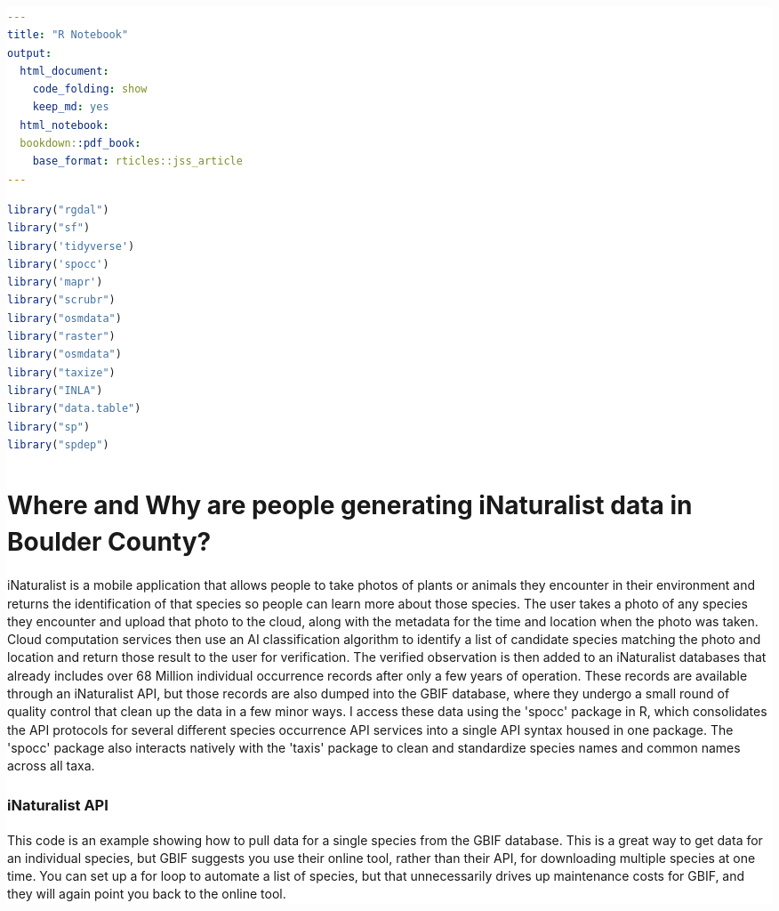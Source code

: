 ```yaml
---
title: "R Notebook"
output: 
  html_document:
    code_folding: show
    keep_md: yes
  html_notebook:
  bookdown::pdf_book:
    base_format: rticles::jss_article  
---
```




```{.r .fold-hide}
library("rgdal") 
library("sf")
library('tidyverse')
library('spocc')
library('mapr')
library("scrubr")
library("osmdata")
library("raster")
library("osmdata")
library("taxize")
library("INLA")
library("data.table")
library("sp")
library("spdep")
```


# Where and Why are people generating iNaturalist data in Boulder County?

  iNaturalist is a mobile application that allows people to take photos of plants or animals they encounter in their environment and returns the identification of that species so people can learn more about those species. The user takes a photo of any species they encounter and upload that photo to the cloud, along with the metadata for the time and location when the photo was taken. Cloud computation services then use an AI classification algorithm to identify a list of candidate species matching the photo and location and return those result to the user for verification. The verified observation is then added to an iNaturalist databases that already includes over 68 Million individual occurrence records after only a few years of operation. These records are available through an iNaturalist API, but those records are also dumped into the GBIF database, where they undergo a small round of quality control that clean up the data in a few minor ways. I access these data using the 'spocc' package in R, which consolidates the API protocols for several different species occurrence API services into a single API syntax housed in one package. The 'spocc' package also interacts natively with the 'taxis' package to clean and standardize species names and common names across all taxa. 
  
### iNaturalist API
  This code is an example showing how to pull data for a single species from the GBIF database. This is a great way to get data for an individual species, but GBIF suggests you use their online tool, rather than their API, for downloading multiple species at one time. You can set up a for loop to automate a list of species, but that unnecessarily drives up maintenance costs for GBIF, and they will again point you back to the online tool. 
